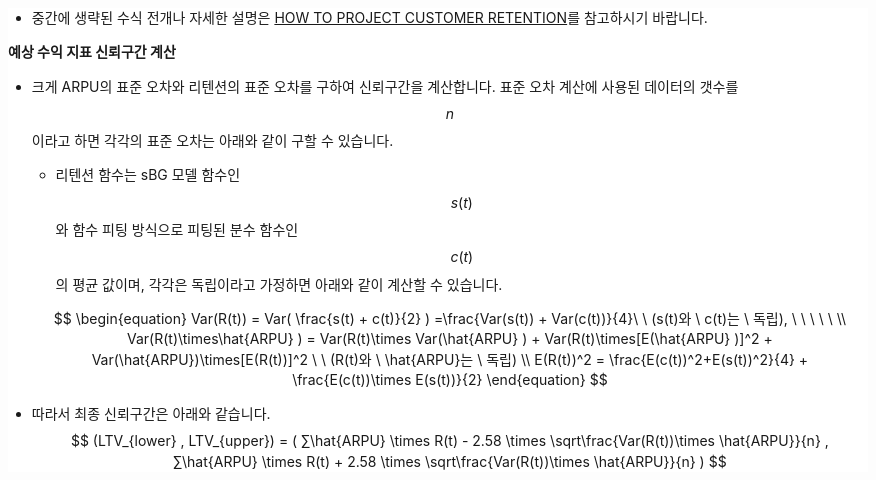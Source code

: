 - 중간에 생략된 수식 전개나 자세한 설명은 [HOW TO PROJECT CUSTOMER RETENTION](https://faculty.wharton.upenn.edu/wp-content/uploads/2012/04/Fader_hardie_jim_07.pdf)를 참고하시기 바랍니다.

**예상 수익 지표 신뢰구간 계산**

- 크게 ARPU의 표준 오차와 리텐션의 표준 오차를 구하여 신뢰구간을 계산합니다. 표준 오차 계산에 사용된 데이터의 갯수를 $$n$$이라고 하면 각각의 표준 오차는 아래와 같이 구할 수 있습니다.
  
  - 리텐션 함수는 sBG 모델 함수인 $$s(t)$$와 함수 피팅 방식으로 피팅된 분수 함수인 $$c(t)$$의 평균 값이며, 각각은 독립이라고 가정하면 아래와 같이 계산할 수 있습니다.
  
  $$
  \begin{equation}
  Var(R(t)) = Var( \frac{s(t) + c(t)}{2} ) =\frac{Var(s(t)) + Var(c(t))}{4}\ \ (s(t)와 \ c(t)는 \ 독립), \ \ \ \ \ \\
  Var(R(t)\times\hat{ARPU} ) = Var(R(t)\times Var(\hat{ARPU} ) + Var(R(t)\times[E(\hat{ARPU} )]^2 + Var(\hat{ARPU})\times[E(R(t))]^2 \ \ (R(t)와 \ \hat{ARPU}는 \ 독립) \\
  E(R(t))^2 = \frac{E(c(t))^2+E(s(t))^2}{4} + \frac{E(c(t))\times E(s(t))}{2}
  \end{equation}
  $$
  
- 따라서 최종 신뢰구간은 아래와 같습니다. 
  $$
  (LTV_{lower} , LTV_{upper}) = ( ∑\hat{ARPU} \times R(t) - 2.58 \times \sqrt\frac{Var(R(t))\times \hat{ARPU}}{n} , ∑\hat{ARPU} \times R(t) + 2.58 \times \sqrt\frac{Var(R(t))\times \hat{ARPU}}{n} )
  $$
  

 

